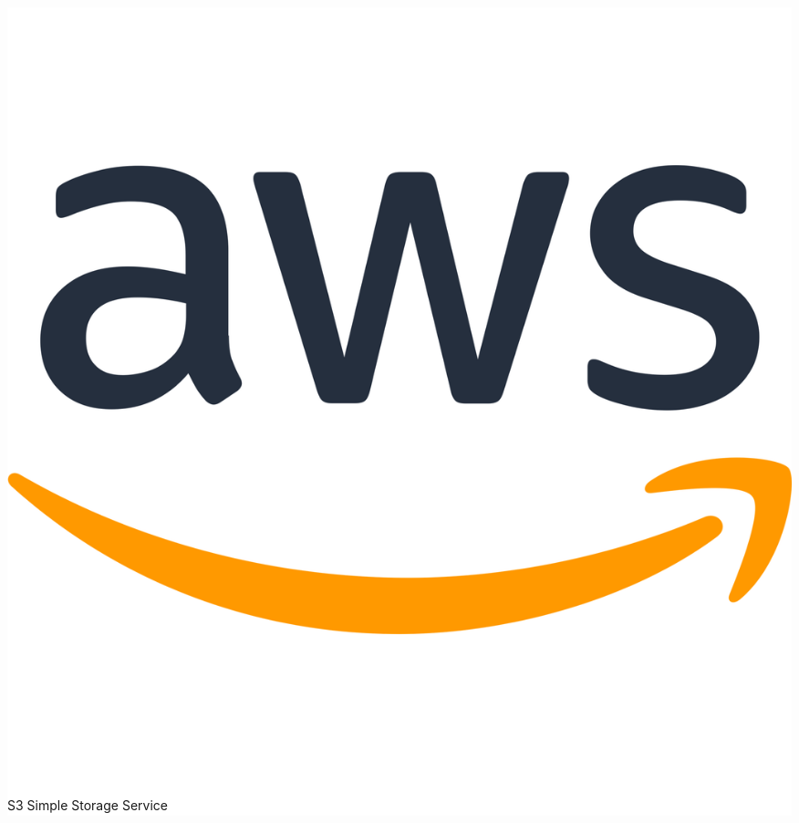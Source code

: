 <section class="my-20 text-center">
    <div class="flex">
        <div class="flex flex-1 flex-col">
            <a href="https://servicestack.net/litestream#Name=MyApp&Mix=x-litestream-aws">
                <img src="/img/pages/litestream/aws_square.svg" alt="AWS S3" class="w-52">
            </a>
            <span class="block text-2xl font-medium text-gray-900">
                S3 Simple Storage Service
            </span>
        </div>
        <div class="flex flex-1 flex-col">
            <a href="https://servicestack.net/litestream#Name=MyApp&Mix=x-litestream-azure">